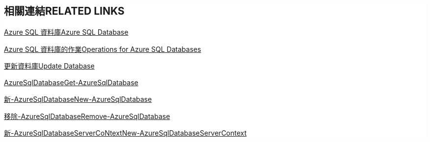 ## <span data-ttu-id="c1ad0-187">相關連結</span><span class="sxs-lookup"><span data-stu-id="c1ad0-187">RELATED LINKS</span></span>

[<span data-ttu-id="c1ad0-188">Azure SQL 資料庫</span><span class="sxs-lookup"><span data-stu-id="c1ad0-188">Azure SQL Database</span></span>](https://azure.microsoft.com/en-us/services/sql-database/)

[<span data-ttu-id="c1ad0-189">Azure SQL 資料庫的作業</span><span class="sxs-lookup"><span data-stu-id="c1ad0-189">Operations for Azure SQL Databases</span></span>](https://msdn.microsoft.com/en-us/library/azure/dn505719.aspx)

[<span data-ttu-id="c1ad0-190">更新資料庫</span><span class="sxs-lookup"><span data-stu-id="c1ad0-190">Update Database</span></span>](https://msdn.microsoft.com/en-us/library/azure/dn505718.aspx)

[<span data-ttu-id="c1ad0-191">AzureSqlDatabase</span><span class="sxs-lookup"><span data-stu-id="c1ad0-191">Get-AzureSqlDatabase</span></span>](./Get-AzureSqlDatabase.md)

[<span data-ttu-id="c1ad0-192">新-AzureSqlDatabase</span><span class="sxs-lookup"><span data-stu-id="c1ad0-192">New-AzureSqlDatabase</span></span>](./New-AzureSqlDatabase.md)

[<span data-ttu-id="c1ad0-193">移除-AzureSqlDatabase</span><span class="sxs-lookup"><span data-stu-id="c1ad0-193">Remove-AzureSqlDatabase</span></span>](./Remove-AzureSqlDatabase.md)

[<span data-ttu-id="c1ad0-194">新-AzureSqlDatabaseServerCoNtext</span><span class="sxs-lookup"><span data-stu-id="c1ad0-194">New-AzureSqlDatabaseServerContext</span></span>](./New-AzureSqlDatabaseServerContext.md)


